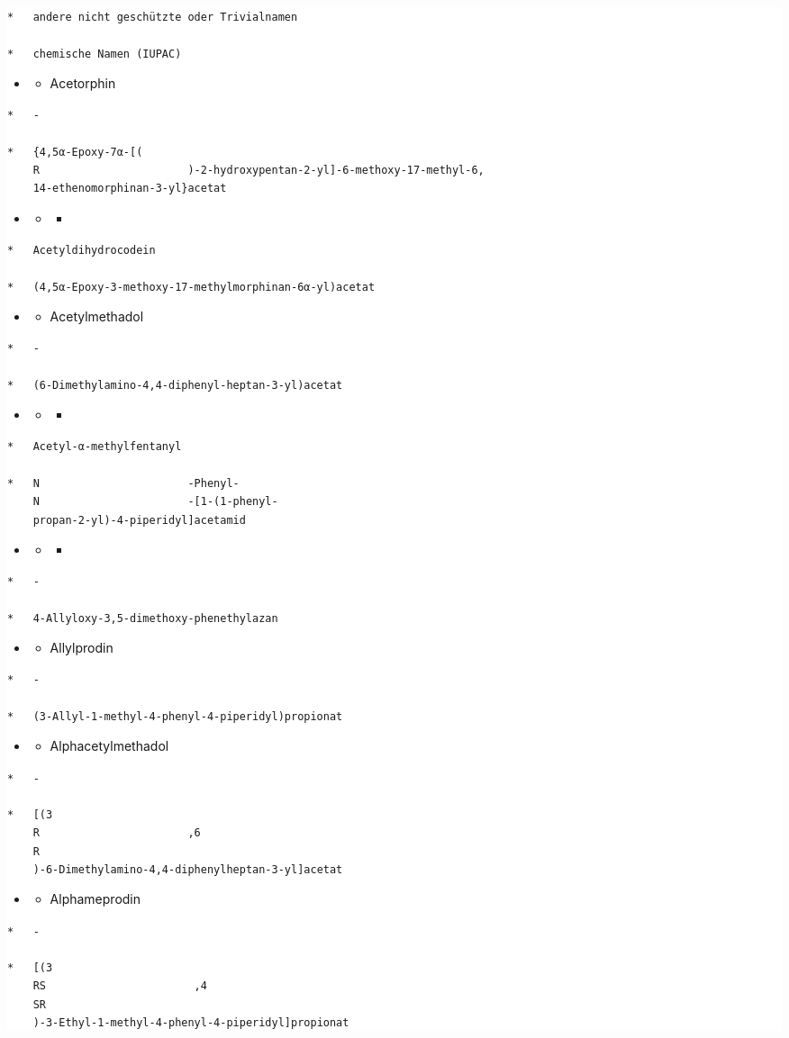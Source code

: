     *   andere nicht geschützte oder Trivialnamen

    *   chemische Namen (IUPAC)


*    *   Acetorphin

    *   -

    *   {4,5α-Epoxy-7α-[(
        R                       )-2-hydroxypentan-2-yl]-6-methoxy-17-methyl-6,
        14-ethenomorphinan-3-yl}acetat


*    *   -

    *   Acetyldihydrocodein

    *   (4,5α-Epoxy-3-methoxy-17-methylmorphinan-6α-yl)acetat


*    *   Acetylmethadol

    *   -

    *   (6-Dimethylamino-4,4-diphenyl-heptan-3-yl)acetat


*    *   -

    *   Acetyl-α-methylfentanyl

    *   N                       -Phenyl-
        N                       -[1-(1-phenyl-
        propan-2-yl)-4-piperidyl]acetamid


*    *   -

    *   -

    *   4-Allyloxy-3,5-dimethoxy-phenethylazan


*    *   Allylprodin

    *   -

    *   (3-Allyl-1-methyl-4-phenyl-4-piperidyl)propionat


*    *   Alphacetylmethadol

    *   -

    *   [(3
        R                       ,6
        R
        )-6-Dimethylamino-4,4-diphenylheptan-3-yl]acetat


*    *   Alphameprodin

    *   -

    *   [(3
        RS                       ,4
        SR
        )-3-Ethyl-1-methyl-4-phenyl-4-piperidyl]propionat

